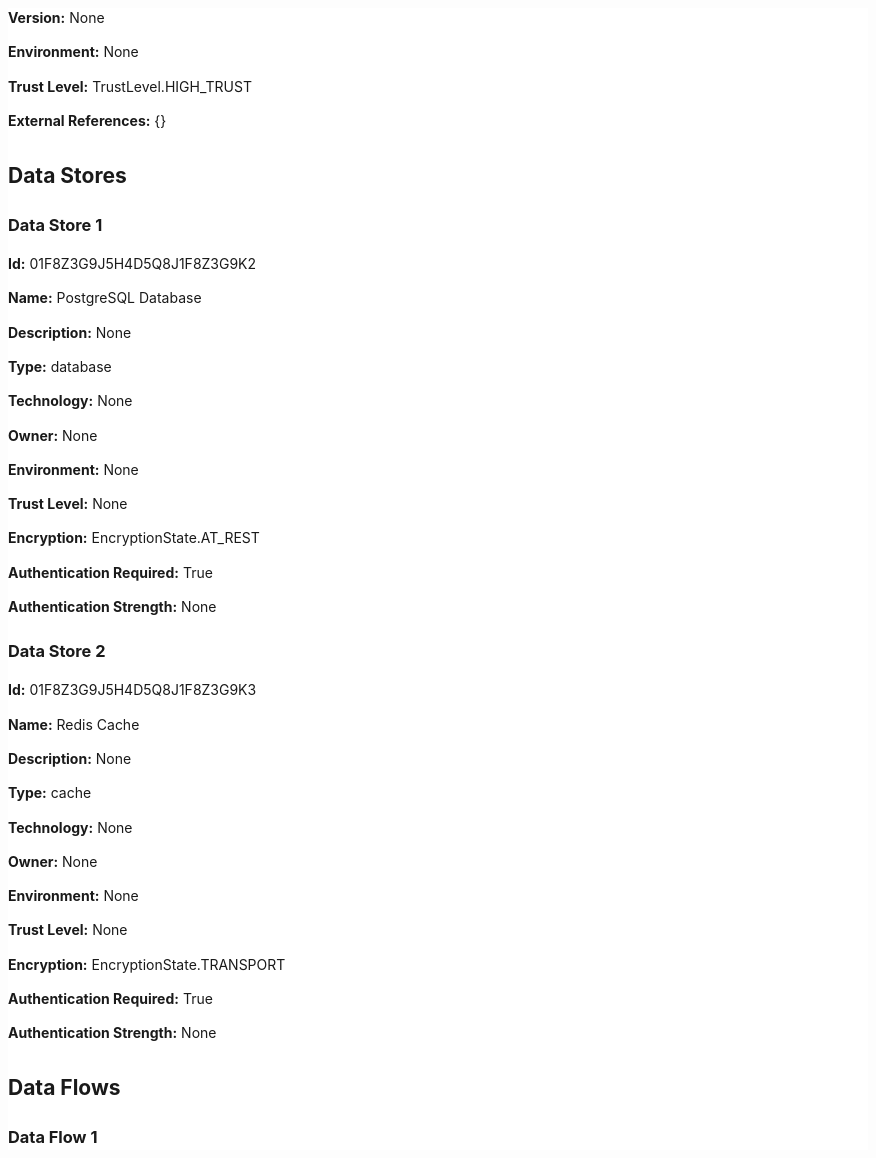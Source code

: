 **Version:** None

**Environment:** None

**Trust Level:** TrustLevel.HIGH_TRUST

**External References:** {}

## Data Stores

### Data Store 1

**Id:** 01F8Z3G9J5H4D5Q8J1F8Z3G9K2

**Name:** PostgreSQL Database

**Description:** None

**Type:** database

**Technology:** None

**Owner:** None

**Environment:** None

**Trust Level:** None

**Encryption:** EncryptionState.AT_REST

**Authentication Required:** True

**Authentication Strength:** None

### Data Store 2

**Id:** 01F8Z3G9J5H4D5Q8J1F8Z3G9K3

**Name:** Redis Cache

**Description:** None

**Type:** cache

**Technology:** None

**Owner:** None

**Environment:** None

**Trust Level:** None

**Encryption:** EncryptionState.TRANSPORT

**Authentication Required:** True

**Authentication Strength:** None

## Data Flows

### Data Flow 1
